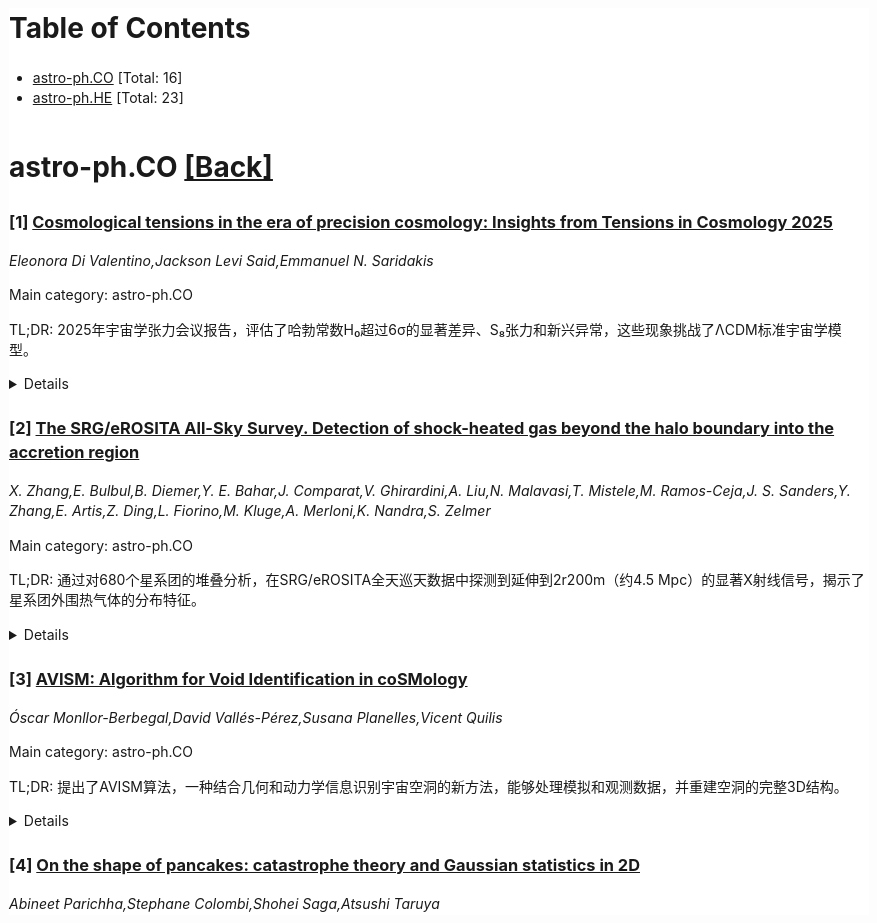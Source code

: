 <div id=toc></div>

# Table of Contents

- [astro-ph.CO](#astro-ph.CO) [Total: 16]
- [astro-ph.HE](#astro-ph.HE) [Total: 23]


<div id='astro-ph.CO'></div>

# astro-ph.CO [[Back]](#toc)

### [1] [Cosmological tensions in the era of precision cosmology: Insights from Tensions in Cosmology 2025](https://arxiv.org/abs/2509.25288)
*Eleonora Di Valentino,Jackson Levi Said,Emmanuel N. Saridakis*

Main category: astro-ph.CO

TL;DR: 2025年宇宙学张力会议报告，评估了哈勃常数H₀超过6σ的显著差异、S₈张力和新兴异常，这些现象挑战了ΛCDM标准宇宙学模型。


<details><summary>Details</summary></details>


### [2] [The SRG/eROSITA All-Sky Survey. Detection of shock-heated gas beyond the halo boundary into the accretion region](https://arxiv.org/abs/2509.25317)
*X. Zhang,E. Bulbul,B. Diemer,Y. E. Bahar,J. Comparat,V. Ghirardini,A. Liu,N. Malavasi,T. Mistele,M. Ramos-Ceja,J. S. Sanders,Y. Zhang,E. Artis,Z. Ding,L. Fiorino,M. Kluge,A. Merloni,K. Nandra,S. Zelmer*

Main category: astro-ph.CO

TL;DR: 通过对680个星系团的堆叠分析，在SRG/eROSITA全天巡天数据中探测到延伸到2r200m（约4.5 Mpc）的显著X射线信号，揭示了星系团外围热气体的分布特征。


<details><summary>Details</summary></details>


### [3] [AVISM: Algorithm for Void Identification in coSMology](https://arxiv.org/abs/2509.25329)
*Óscar Monllor-Berbegal,David Vallés-Pérez,Susana Planelles,Vicent Quilis*

Main category: astro-ph.CO

TL;DR: 提出了AVISM算法，一种结合几何和动力学信息识别宇宙空洞的新方法，能够处理模拟和观测数据，并重建空洞的完整3D结构。


<details><summary>Details</summary></details>


### [4] [On the shape of pancakes: catastrophe theory and Gaussian statistics in 2D](https://arxiv.org/abs/2509.25608)
*Abineet Parichha,Stephane Colombi,Shohei Saga,Atsushi Taruya*
